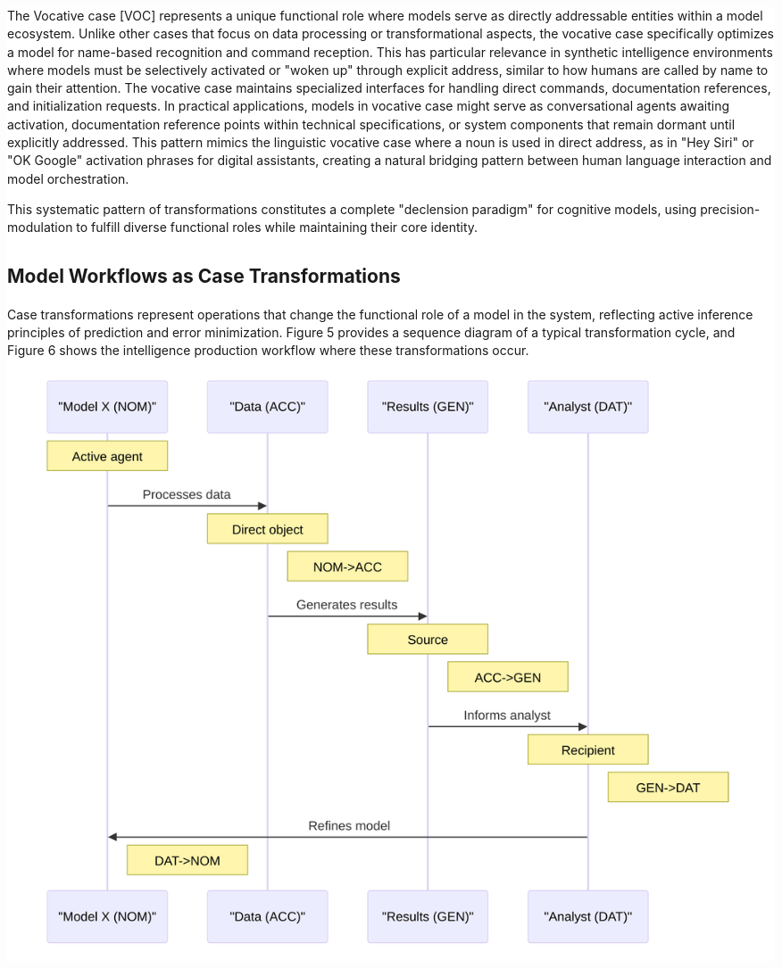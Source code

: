 The Vocative case [VOC] represents a unique functional role where models serve as directly addressable entities within a model ecosystem. Unlike other cases that focus on data processing or transformational aspects, the vocative case specifically optimizes a model for name-based recognition and command reception. This has particular relevance in synthetic intelligence environments where models must be selectively activated or "woken up" through explicit address, similar to how humans are called by name to gain their attention. The vocative case maintains specialized interfaces for handling direct commands, documentation references, and initialization requests. In practical applications, models in vocative case might serve as conversational agents awaiting activation, documentation reference points within technical specifications, or system components that remain dormant until explicitly addressed. This pattern mimics the linguistic vocative case where a noun is used in direct address, as in "Hey Siri" or "OK Google" activation phrases for digital assistants, creating a natural bridging pattern between human language interaction and model orchestration.

This systematic pattern of transformations constitutes a complete "declension paradigm" for cognitive models, using precision-modulation to fulfill diverse functional roles while maintaining their core identity.

## Model Workflows as Case Transformations

Case transformations represent operations that change the functional role of a model in the system, reflecting active inference principles of prediction and error minimization. Figure 5 provides a sequence diagram of a typical transformation cycle, and Figure 6 shows the intelligence production workflow where these transformations occur.


![Model Workflows as Case Transformations - Sequence Diagram 1. Illustrates the temporal sequence of case transformations as models transition through different functional roles in an intelligence workflow.](output/Figure_5.png)
